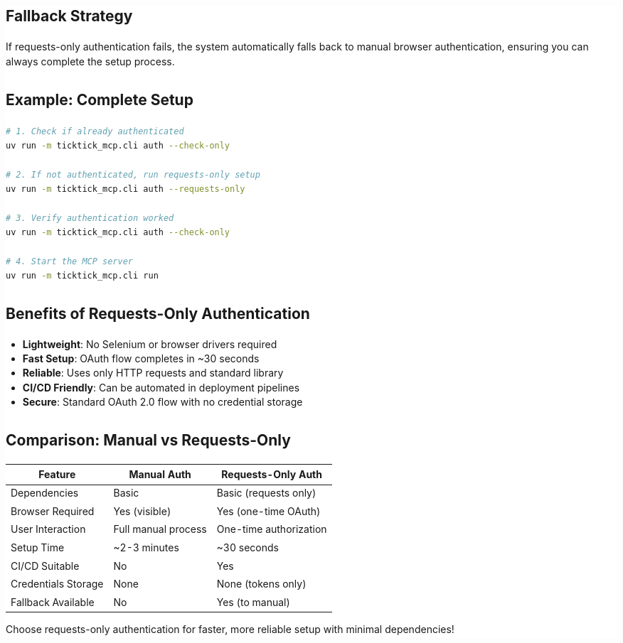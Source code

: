 ## Fallback Strategy

If requests-only authentication fails, the system automatically falls back to manual browser authentication, ensuring you can always complete the setup process.

## Example: Complete Setup

```bash
# 1. Check if already authenticated
uv run -m ticktick_mcp.cli auth --check-only

# 2. If not authenticated, run requests-only setup
uv run -m ticktick_mcp.cli auth --requests-only

# 3. Verify authentication worked
uv run -m ticktick_mcp.cli auth --check-only

# 4. Start the MCP server
uv run -m ticktick_mcp.cli run
```

## Benefits of Requests-Only Authentication

- **Lightweight**: No Selenium or browser drivers required
- **Fast Setup**: OAuth flow completes in ~30 seconds
- **Reliable**: Uses only HTTP requests and standard library
- **CI/CD Friendly**: Can be automated in deployment pipelines
- **Secure**: Standard OAuth 2.0 flow with no credential storage

## Comparison: Manual vs Requests-Only

| Feature | Manual Auth | Requests-Only Auth |
|---------|-------------|-------------------|
| Dependencies | Basic | Basic (requests only) |
| Browser Required | Yes (visible) | Yes (one-time OAuth) |
| User Interaction | Full manual process | One-time authorization |
| Setup Time | ~2-3 minutes | ~30 seconds |
| CI/CD Suitable | No | Yes |
| Credentials Storage | None | None (tokens only) |
| Fallback Available | No | Yes (to manual) |

Choose requests-only authentication for faster, more reliable setup with minimal dependencies!
